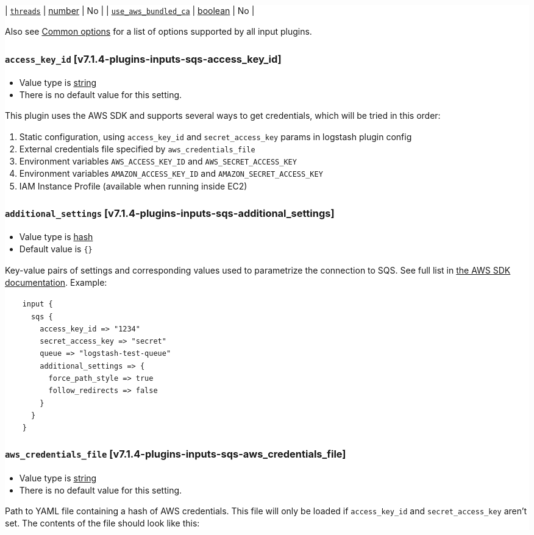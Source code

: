 | [`threads`](v7-1-4-plugins-inputs-sqs.md#v7.1.4-plugins-inputs-sqs-threads) | [number](/lsr/value-types.md#number) | No |
| [`use_aws_bundled_ca`](v7-1-4-plugins-inputs-sqs.md#v7.1.4-plugins-inputs-sqs-use_aws_bundled_ca) | [boolean](/lsr/value-types.md#boolean) | No |

Also see [Common options](v7-1-4-plugins-inputs-sqs.md#v7.1.4-plugins-inputs-sqs-common-options) for a list of options supported by all input plugins.

### `access_key_id` [v7.1.4-plugins-inputs-sqs-access_key_id]

* Value type is [string](/lsr/value-types.md#string)
* There is no default value for this setting.

This plugin uses the AWS SDK and supports several ways to get credentials, which will be tried in this order:

1. Static configuration, using `access_key_id` and `secret_access_key` params in logstash plugin config
2. External credentials file specified by `aws_credentials_file`
3. Environment variables `AWS_ACCESS_KEY_ID` and `AWS_SECRET_ACCESS_KEY`
4. Environment variables `AMAZON_ACCESS_KEY_ID` and `AMAZON_SECRET_ACCESS_KEY`
5. IAM Instance Profile (available when running inside EC2)

### `additional_settings` [v7.1.4-plugins-inputs-sqs-additional_settings]

* Value type is [hash](/lsr/value-types.md#hash)
* Default value is `{}`

Key-value pairs of settings and corresponding values used to parametrize the connection to SQS. See full list in [the AWS SDK documentation](https://docs.aws.amazon.com/sdk-for-ruby/v2/api/Aws/SQS/Client.html). Example:

```
    input {
      sqs {
        access_key_id => "1234"
        secret_access_key => "secret"
        queue => "logstash-test-queue"
        additional_settings => {
          force_path_style => true
          follow_redirects => false
        }
      }
    }
```

### `aws_credentials_file` [v7.1.4-plugins-inputs-sqs-aws_credentials_file]

* Value type is [string](/lsr/value-types.md#string)
* There is no default value for this setting.

Path to YAML file containing a hash of AWS credentials. This file will only be loaded if `access_key_id` and `secret_access_key` aren’t set. The contents of the file should look like this:
